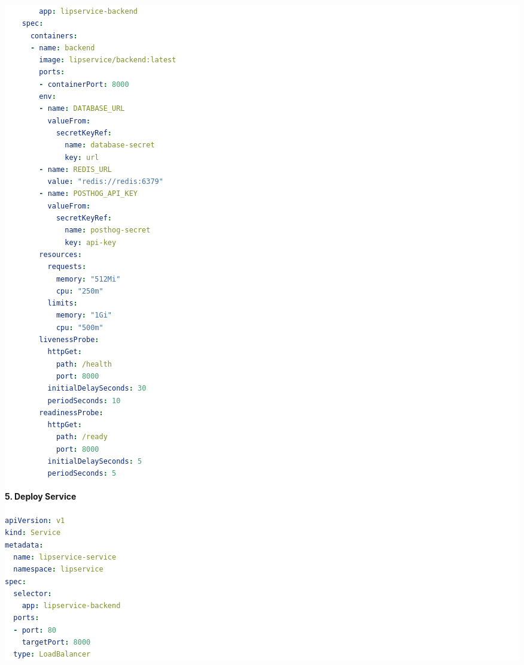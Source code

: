 ```yaml
        app: lipservice-backend
    spec:
      containers:
      - name: backend
        image: lipservice/backend:latest
        ports:
        - containerPort: 8000
        env:
        - name: DATABASE_URL
          valueFrom:
            secretKeyRef:
              name: database-secret
              key: url
        - name: REDIS_URL
          value: "redis://redis:6379"
        - name: POSTHOG_API_KEY
          valueFrom:
            secretKeyRef:
              name: posthog-secret
              key: api-key
        resources:
          requests:
            memory: "512Mi"
            cpu: "250m"
          limits:
            memory: "1Gi"
            cpu: "500m"
        livenessProbe:
          httpGet:
            path: /health
            port: 8000
          initialDelaySeconds: 30
          periodSeconds: 10
        readinessProbe:
          httpGet:
            path: /ready
            port: 8000
          initialDelaySeconds: 5
          periodSeconds: 5
```

#### 5. Deploy Service
```yaml
apiVersion: v1
kind: Service
metadata:
  name: lipservice-service
  namespace: lipservice
spec:
  selector:
    app: lipservice-backend
  ports:
  - port: 80
    targetPort: 8000
  type: LoadBalancer
```
